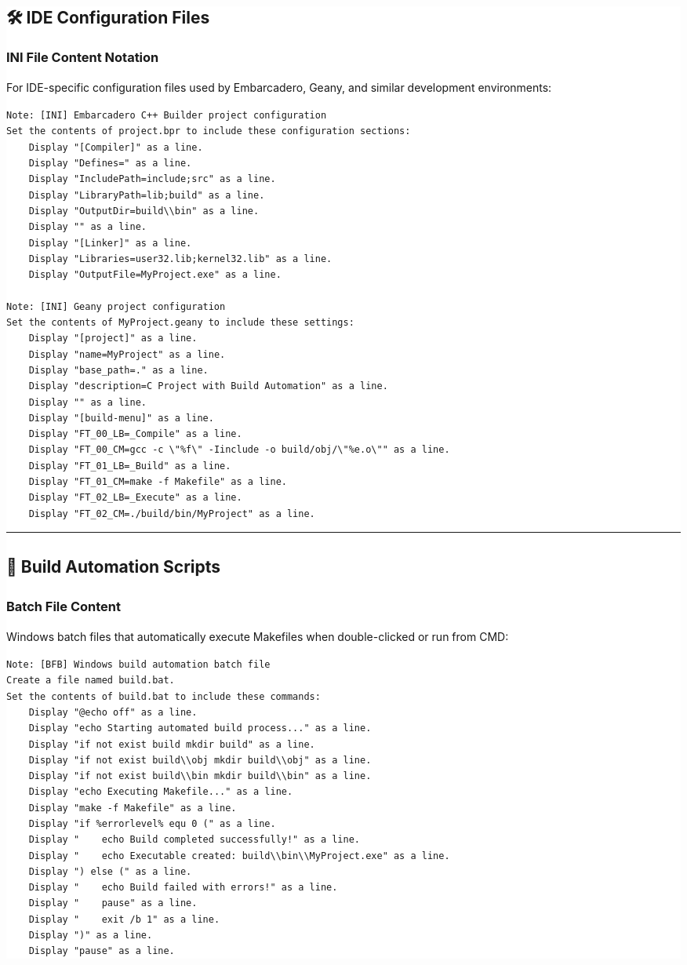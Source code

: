 
## 🛠️ IDE Configuration Files

### INI File Content Notation
For IDE-specific configuration files used by Embarcadero, Geany, and similar development environments:

```pseudocode
Note: [INI] Embarcadero C++ Builder project configuration
Set the contents of project.bpr to include these configuration sections:
    Display "[Compiler]" as a line.
    Display "Defines=" as a line.
    Display "IncludePath=include;src" as a line.
    Display "LibraryPath=lib;build" as a line.
    Display "OutputDir=build\\bin" as a line.
    Display "" as a line.
    Display "[Linker]" as a line.
    Display "Libraries=user32.lib;kernel32.lib" as a line.
    Display "OutputFile=MyProject.exe" as a line.

Note: [INI] Geany project configuration
Set the contents of MyProject.geany to include these settings:
    Display "[project]" as a line.
    Display "name=MyProject" as a line.
    Display "base_path=." as a line.
    Display "description=C Project with Build Automation" as a line.
    Display "" as a line.
    Display "[build-menu]" as a line.
    Display "FT_00_LB=_Compile" as a line.
    Display "FT_00_CM=gcc -c \"%f\" -Iinclude -o build/obj/\"%e.o\"" as a line.
    Display "FT_01_LB=_Build" as a line.
    Display "FT_01_CM=make -f Makefile" as a line.
    Display "FT_02_LB=_Execute" as a line.
    Display "FT_02_CM=./build/bin/MyProject" as a line.
```

---

## 🚀 Build Automation Scripts

### Batch File Content
Windows batch files that automatically execute Makefiles when double-clicked or run from CMD:

```pseudocode
Note: [BFB] Windows build automation batch file
Create a file named build.bat.
Set the contents of build.bat to include these commands:
    Display "@echo off" as a line.
    Display "echo Starting automated build process..." as a line.
    Display "if not exist build mkdir build" as a line.
    Display "if not exist build\\obj mkdir build\\obj" as a line.
    Display "if not exist build\\bin mkdir build\\bin" as a line.
    Display "echo Executing Makefile..." as a line.
    Display "make -f Makefile" as a line.
    Display "if %errorlevel% equ 0 (" as a line.
    Display "    echo Build completed successfully!" as a line.
    Display "    echo Executable created: build\\bin\\MyProject.exe" as a line.
    Display ") else (" as a line.
    Display "    echo Build failed with errors!" as a line.
    Display "    pause" as a line.
    Display "    exit /b 1" as a line.
    Display ")" as a line.
    Display "pause" as a line.
```